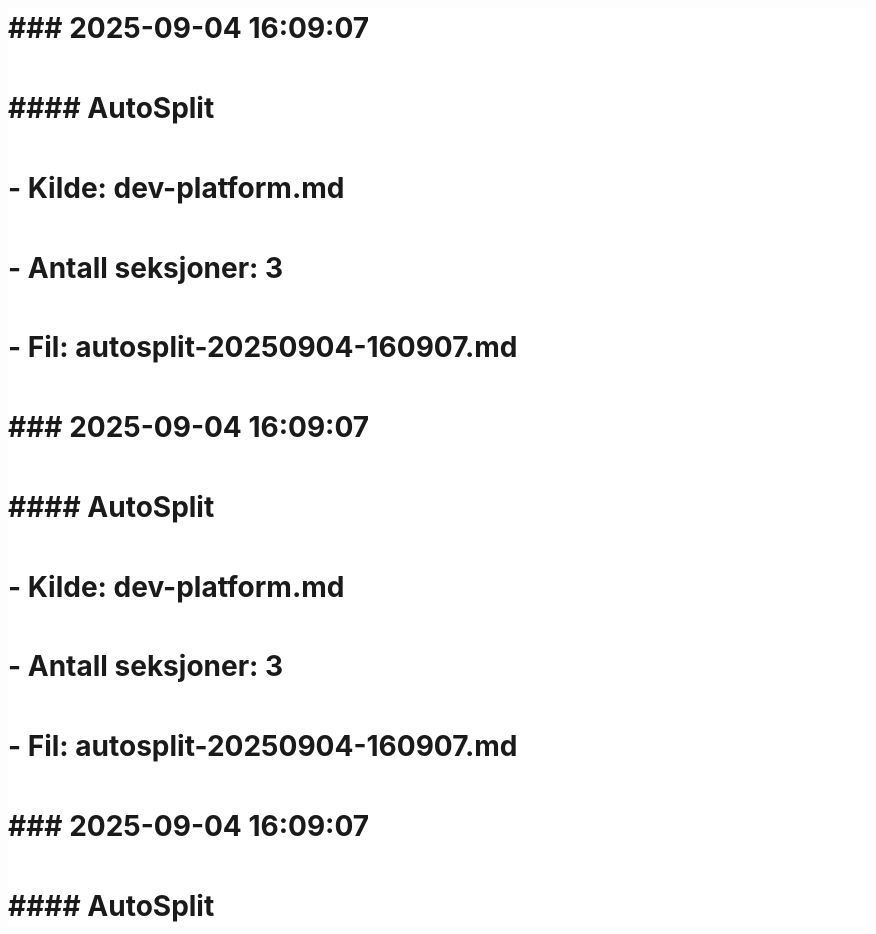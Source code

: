 #

# \### 2025-09-04 16:09:07

# \#### AutoSplit

# \- Kilde: dev-platform.md

# \- Antall seksjoner: 3

# \- Fil: autosplit-20250904-160907.md

#

#

#

#

# \### 2025-09-04 16:09:07

# \#### AutoSplit

# \- Kilde: dev-platform.md

# \- Antall seksjoner: 3

# \- Fil: autosplit-20250904-160907.md

#

#

#

#

# \### 2025-09-04 16:09:07

# \#### AutoSplit

